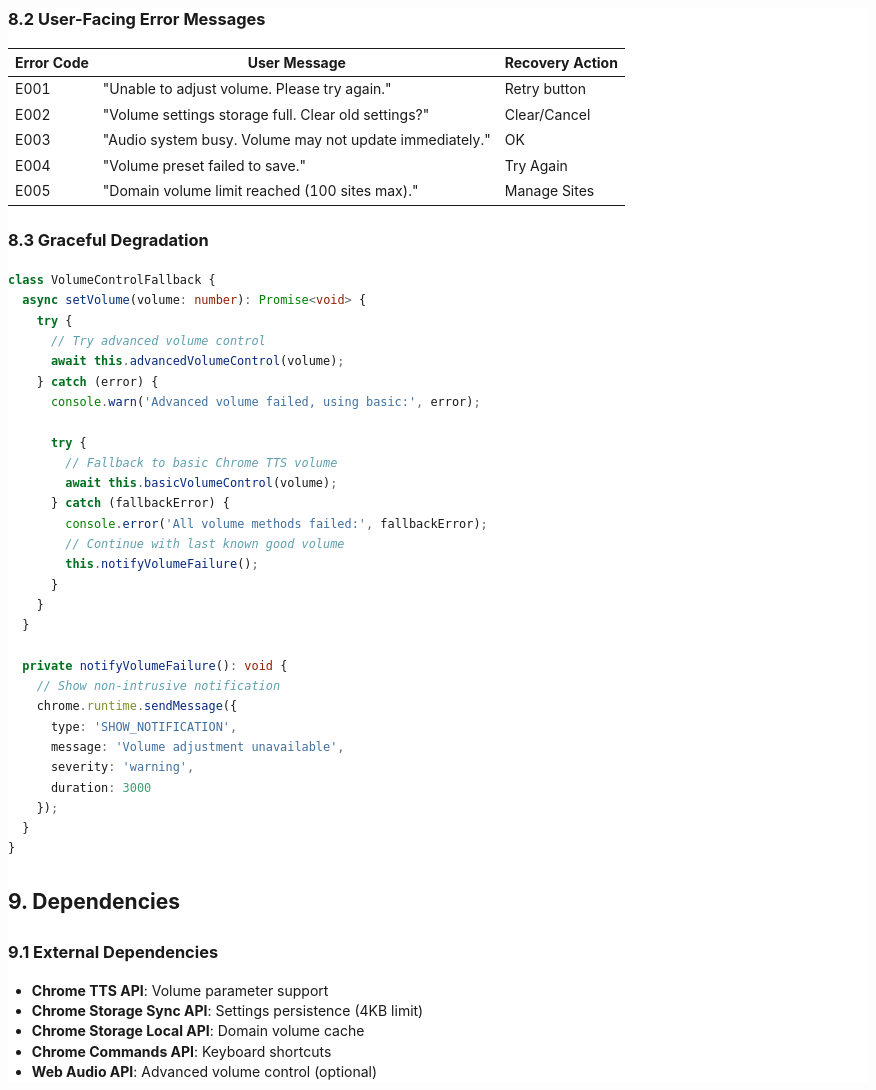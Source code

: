 ### 8.2 User-Facing Error Messages

| Error Code | User Message | Recovery Action |
|------------|--------------|-----------------|
| E001 | "Unable to adjust volume. Please try again." | Retry button |
| E002 | "Volume settings storage full. Clear old settings?" | Clear/Cancel |
| E003 | "Audio system busy. Volume may not update immediately." | OK |
| E004 | "Volume preset failed to save." | Try Again |
| E005 | "Domain volume limit reached (100 sites max)." | Manage Sites |

### 8.3 Graceful Degradation

```typescript
class VolumeControlFallback {
  async setVolume(volume: number): Promise<void> {
    try {
      // Try advanced volume control
      await this.advancedVolumeControl(volume);
    } catch (error) {
      console.warn('Advanced volume failed, using basic:', error);
      
      try {
        // Fallback to basic Chrome TTS volume
        await this.basicVolumeControl(volume);
      } catch (fallbackError) {
        console.error('All volume methods failed:', fallbackError);
        // Continue with last known good volume
        this.notifyVolumeFailure();
      }
    }
  }

  private notifyVolumeFailure(): void {
    // Show non-intrusive notification
    chrome.runtime.sendMessage({
      type: 'SHOW_NOTIFICATION',
      message: 'Volume adjustment unavailable',
      severity: 'warning',
      duration: 3000
    });
  }
}
```

## 9. Dependencies

### 9.1 External Dependencies
- **Chrome TTS API**: Volume parameter support
- **Chrome Storage Sync API**: Settings persistence (4KB limit)
- **Chrome Storage Local API**: Domain volume cache
- **Chrome Commands API**: Keyboard shortcuts
- **Web Audio API**: Advanced volume control (optional)
